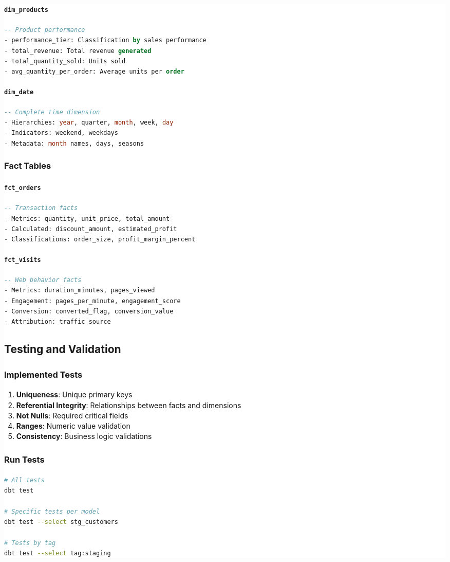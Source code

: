 #### `dim_products`
```sql
-- Product performance
- performance_tier: Classification by sales performance
- total_revenue: Total revenue generated
- total_quantity_sold: Units sold
- avg_quantity_per_order: Average units per order
```

#### `dim_date`
```sql
-- Complete time dimension
- Hierarchies: year, quarter, month, week, day
- Indicators: weekend, weekdays
- Metadata: month names, days, seasons
```

### Fact Tables

#### `fct_orders`
```sql
-- Transaction facts
- Metrics: quantity, unit_price, total_amount
- Calculated: discount_amount, estimated_profit
- Classifications: order_size, profit_margin_percent
```

#### `fct_visits`
```sql
-- Web behavior facts
- Metrics: duration_minutes, pages_viewed
- Engagement: pages_per_minute, engagement_score
- Conversion: converted_flag, conversion_value
- Attribution: traffic_source
```

## Testing and Validation

### Implemented Tests

1. **Uniqueness**: Unique primary keys
2. **Referential Integrity**: Relationships between facts and dimensions
3. **Not Nulls**: Required critical fields
4. **Ranges**: Numeric value validation
5. **Consistency**: Business logic validations

### Run Tests

```bash
# All tests
dbt test

# Specific tests per model
dbt test --select stg_customers

# Tests by tag
dbt test --select tag:staging
```
